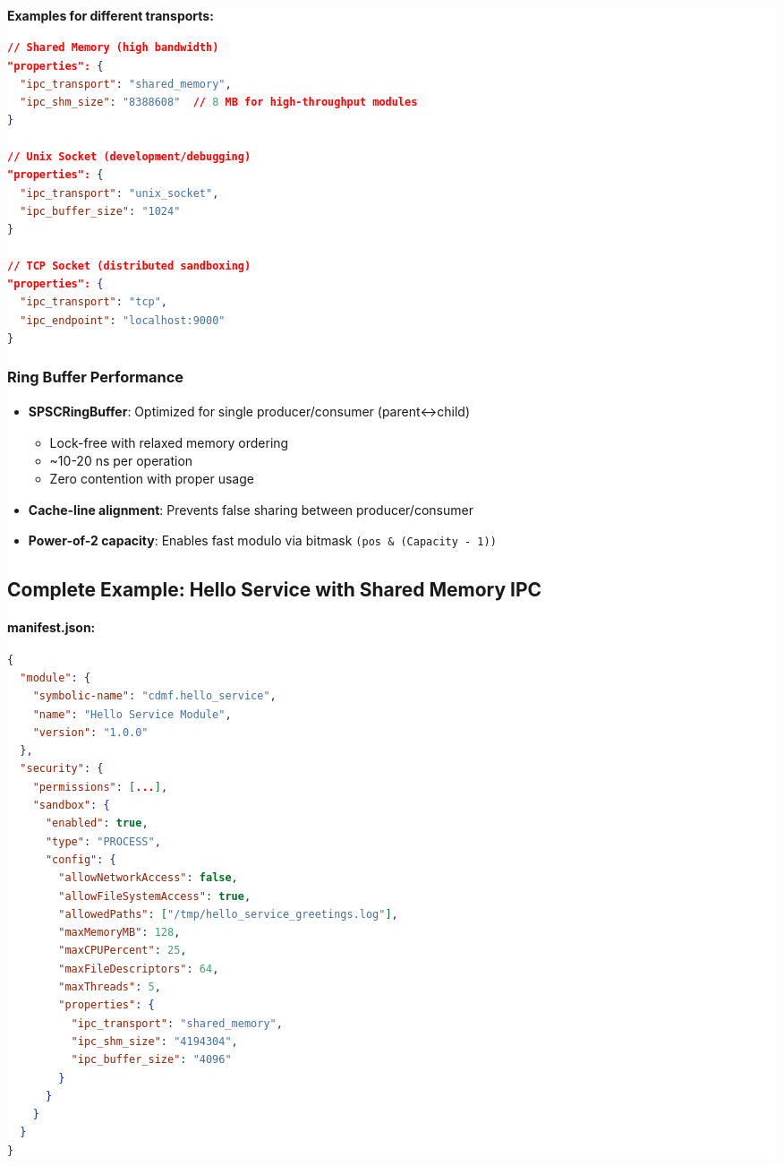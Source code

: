 **Examples for different transports:**

```json
// Shared Memory (high bandwidth)
"properties": {
  "ipc_transport": "shared_memory",
  "ipc_shm_size": "8388608"  // 8 MB for high-throughput modules
}

// Unix Socket (development/debugging)
"properties": {
  "ipc_transport": "unix_socket",
  "ipc_buffer_size": "1024"
}

// TCP Socket (distributed sandboxing)
"properties": {
  "ipc_transport": "tcp",
  "ipc_endpoint": "localhost:9000"
}
```

### Ring Buffer Performance

- **SPSCRingBuffer**: Optimized for single producer/consumer (parent↔child)
  - Lock-free with relaxed memory ordering
  - ~10-20 ns per operation
  - Zero contention with proper usage

- **Cache-line alignment**: Prevents false sharing between producer/consumer
- **Power-of-2 capacity**: Enables fast modulo via bitmask `(pos & (Capacity - 1))`

## Complete Example: Hello Service with Shared Memory IPC

**manifest.json:**
```json
{
  "module": {
    "symbolic-name": "cdmf.hello_service",
    "name": "Hello Service Module",
    "version": "1.0.0"
  },
  "security": {
    "permissions": [...],
    "sandbox": {
      "enabled": true,
      "type": "PROCESS",
      "config": {
        "allowNetworkAccess": false,
        "allowFileSystemAccess": true,
        "allowedPaths": ["/tmp/hello_service_greetings.log"],
        "maxMemoryMB": 128,
        "maxCPUPercent": 25,
        "maxFileDescriptors": 64,
        "maxThreads": 5,
        "properties": {
          "ipc_transport": "shared_memory",
          "ipc_shm_size": "4194304",
          "ipc_buffer_size": "4096"
        }
      }
    }
  }
}
```

